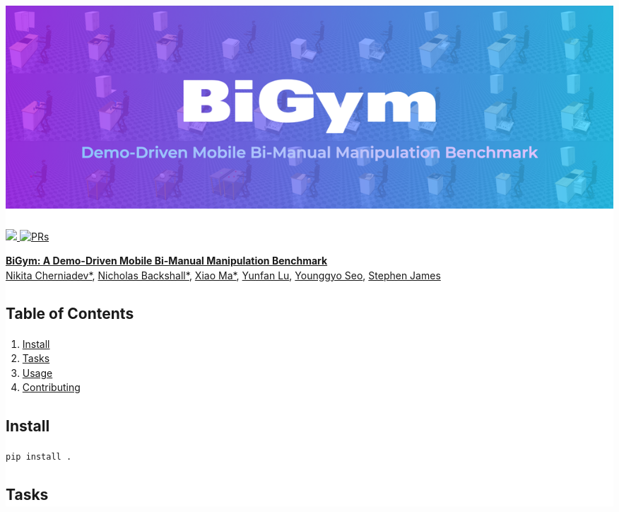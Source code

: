 <h1>
  <a href="#"><img alt="BiGym" src="doc/images/bigym.png" width="100%"></a>
</h1>

<p>
  <a href="https://github.com/chernyadev/bigym/actions/workflows/build.yaml?query=branch%3Amaster" alt="GitHub Actions">
    <img src="https://img.shields.io/github/actions/workflow/status/chernyadev/bigym/build.yaml?branch=master">
  </a>
  <a href="#contributing">
    <img src="https://img.shields.io/badge/PRs-welcome-green.svg" alt="PRs" height="20">
  </a>
</p>

[**BiGym: A Demo-Driven Mobile Bi-Manual Manipulation Benchmark**](https://arxiv.org/abs/2407.07788)\
[Nikita Cherniadev*](https://www.linkedin.com/in/nikita-cherniadev-8495417a/), [Nicholas Backshall*](https://www.linkedin.com/in/nicholas-backshall/?originalSubdomain=uk), [Xiao Ma*](https://yusufma03.github.io/), [Yunfan Lu](https://www.linkedin.com/in/yunfan-lu-90170992/?originalSubdomain=sg), [Younggyo Seo](https://younggyo.me/), [Stephen James](https://stepjam.github.io/)

## Table of Contents

1. [Install](#install)
2. [Tasks](#tasks)
3. [Usage](#usage)
4. [Contributing](#contributing)

## Install

```commandline
pip install .
```

## Tasks
